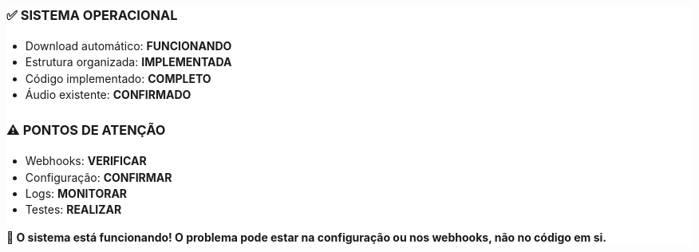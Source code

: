 ### **✅ SISTEMA OPERACIONAL**
- Download automático: **FUNCIONANDO**
- Estrutura organizada: **IMPLEMENTADA**
- Código implementado: **COMPLETO**
- Áudio existente: **CONFIRMADO**

### **⚠️ PONTOS DE ATENÇÃO**
- Webhooks: **VERIFICAR**
- Configuração: **CONFIRMAR**
- Logs: **MONITORAR**
- Testes: **REALIZAR**

**🎉 O sistema está funcionando! O problema pode estar na configuração ou nos webhooks, não no código em si.** 